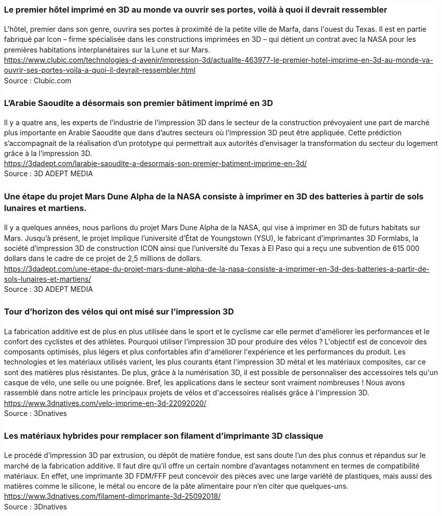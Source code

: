 ### Le premier hôtel imprimé en 3D au monde va ouvrir ses portes, voilà à quoi il devrait ressembler
L'hôtel, premier dans son genre, ouvrira ses portes à proximité de la petite ville de Marfa, dans l'ouest du Texas. Il est en partie fabriqué par Icon – firme spécialisée dans les constructions imprimées en 3D – qui détient un contrat avec la NASA pour les premières habitations interplanétaires sur la Lune et sur Mars.  
https://www.clubic.com/technologies-d-avenir/impression-3d/actualite-463977-le-premier-hotel-imprime-en-3d-au-monde-va-ouvrir-ses-portes-voila-a-quoi-il-devrait-ressembler.html  
Source : Clubic.com

### L’Arabie Saoudite a désormais son premier bâtiment imprimé en 3D
Il y a quatre ans, les experts de l’industrie de l’impression 3D dans le secteur de la construction prévoyaient une part de marché plus importante en Arabie Saoudite que dans d’autres secteurs où l’impression 3D peut être appliquée. Cette prédiction s’accompagnait de la réalisation d’un prototype qui permettrait aux autorités d’envisager la transformation du secteur du logement grâce à la l’impression 3D.  
https://3dadept.com/larabie-saoudite-a-desormais-son-premier-batiment-imprime-en-3d/  
Source : 3D ADEPT MEDIA

### Une étape du projet Mars Dune Alpha de la NASA consiste à imprimer en 3D des batteries à partir de sols lunaires et martiens.
Il y a quelques années, nous parlions du projet Mars Dune Alpha de la NASA, qui vise à imprimer en 3D de futurs habitats sur Mars. Jusqu’à présent, le projet implique l’université d’État de Youngstown (YSU), le fabricant d’imprimantes 3D Formlabs, la société d’impression 3D de construction ICON ainsi que l’université du Texas à El Paso qui a reçu une subvention de 615 000 dollars dans le cadre de ce projet de 2,5 millions de dollars.  
https://3dadept.com/une-etape-du-projet-mars-dune-alpha-de-la-nasa-consiste-a-imprimer-en-3d-des-batteries-a-partir-de-sols-lunaires-et-martiens/  
Source : 3D ADEPT MEDIA

### Tour d’horizon des vélos qui ont misé sur l’impression 3D
La fabrication additive est de plus en plus utilisée dans le sport et le cyclisme car elle permet d'améliorer les performances et le confort des cyclistes et des athlètes. Pourquoi utiliser l'impression 3D pour produire des vélos ? L'objectif est de concevoir des composants optimisés, plus légers et plus confortables afin d'améliorer l'expérience et les performances du produit. Les technologies et les matériaux utilisés varient, les plus courants étant l'impression 3D métal et les matériaux composites, car ce sont des matières plus résistantes. De plus, grâce à la numérisation 3D, il est possible de personnaliser des accessoires tels qu'un casque de vélo, une selle ou une poignée. Bref, les applications dans le secteur sont vraiment nombreuses ! Nous avons rassemblé dans notre article les principaux projets de vélos et d'accessoires réalisés grâce à l'impression 3D.  
https://www.3dnatives.com/velo-imprime-en-3d-22092020/  
Source : 3Dnatives

### Les matériaux hybrides pour remplacer son filament d’imprimante 3D classique
Le procédé d’impression 3D par extrusion, ou dépôt de matière fondue, est sans doute l’un des plus connus et répandus sur le marché de la fabrication additive. Il faut dire qu’il offre un certain nombre d’avantages notamment en termes de compatibilité matériaux. En effet, une imprimante 3D FDM/FFF peut concevoir des pièces avec une large variété de plastiques, mais aussi des matières comme le silicone, le métal ou encore de la pâte alimentaire pour n’en citer que quelques-uns.  
https://www.3dnatives.com/filament-dimprimante-3d-25092018/  
Source : 3Dnatives
